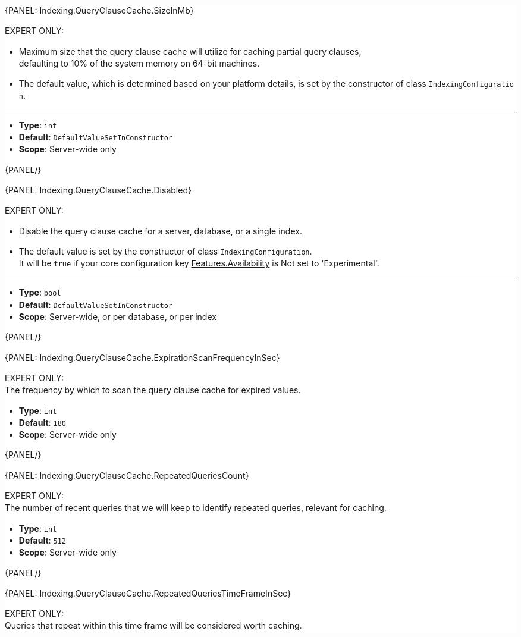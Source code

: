 {PANEL: Indexing.QueryClauseCache.SizeInMb}

EXPERT ONLY:  

* Maximum size that the query clause cache will utilize for caching partial query clauses,  
  defaulting to 10% of the system memory on 64-bit machines.

* The default value, which is determined based on your platform details, is set by the constructor of class `IndexingConfiguration`.

---

- **Type**: `int`
- **Default**: `DefaultValueSetInConstructor`
- **Scope**: Server-wide only

{PANEL/}

{PANEL: Indexing.QueryClauseCache.Disabled}

EXPERT ONLY:  

* Disable the query clause cache for a server, database, or a single index.

* The default value is set by the constructor of class `IndexingConfiguration`.  
  It will be `true` if your core configuration key [Features.Availability](../../server/configuration/core-configuration#features.availability) is Not set to 'Experimental'. 

---

- **Type**: `bool`
- **Default**: `DefaultValueSetInConstructor`
- **Scope**: Server-wide, or per database, or per index

{PANEL/}

{PANEL: Indexing.QueryClauseCache.ExpirationScanFrequencyInSec}

EXPERT ONLY:  
The frequency by which to scan the query clause cache for expired values.

- **Type**: `int`
- **Default**: `180`
- **Scope**: Server-wide only

{PANEL/}

{PANEL: Indexing.QueryClauseCache.RepeatedQueriesCount}

EXPERT ONLY:  
The number of recent queries that we will keep to identify repeated queries, relevant for caching.

- **Type**: `int`
- **Default**: `512`
- **Scope**: Server-wide only
 
{PANEL/}

{PANEL: Indexing.QueryClauseCache.RepeatedQueriesTimeFrameInSec}

EXPERT ONLY:  
Queries that repeat within this time frame will be considered worth caching.
